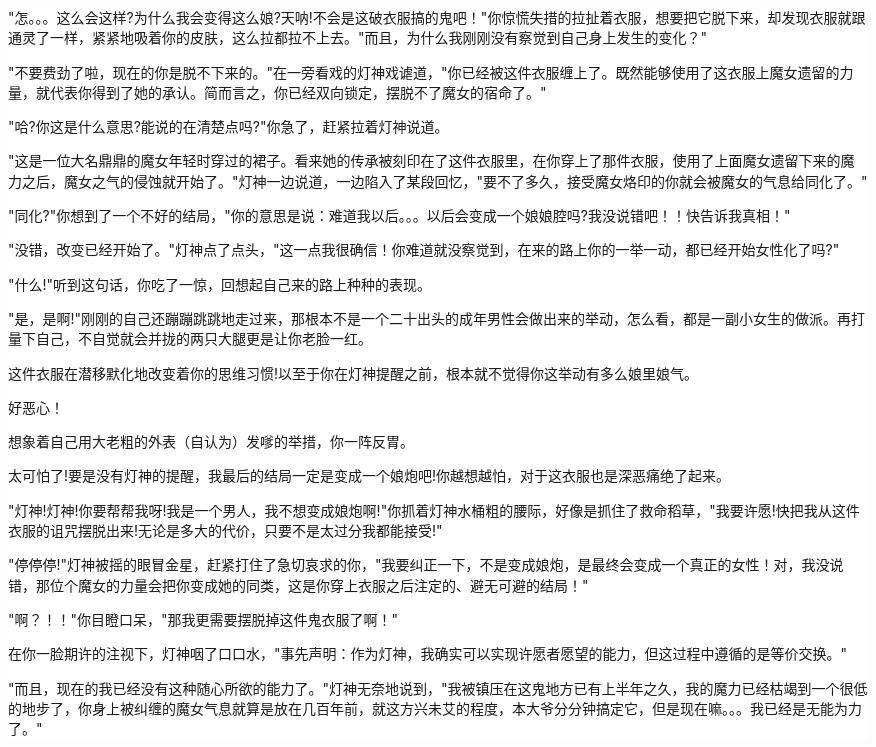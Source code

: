 

"怎。。。这么会这样?为什么我会变得这么娘?天呐!不会是这破衣服搞的鬼吧！"你惊慌失措的拉扯着衣服，想要把它脱下来，却发现衣服就跟通灵了一样，紧紧地吸着你的皮肤，这么拉都拉不上去。"而且，为什么我刚刚没有察觉到自己身上发生的变化？"



"不要费劲了啦，现在的你是脱不下来的。"在一旁看戏的灯神戏谑道，"你已经被这件衣服缠上了。既然能够使用了这衣服上魔女遗留的力量，就代表你得到了她的承认。简而言之，你已经双向锁定，摆脱不了魔女的宿命了。"



"哈?你这是什么意思?能说的在清楚点吗?"你急了，赶紧拉着灯神说道。



"这是一位大名鼎鼎的魔女年轻时穿过的裙子。看来她的传承被刻印在了这件衣服里，在你穿上了那件衣服，使用了上面魔女遗留下来的魔力之后，魔女之气的侵蚀就开始了。"灯神一边说道，一边陷入了某段回忆，"要不了多久，接受魔女烙印的你就会被魔女的气息给同化了。"



"同化?"你想到了一个不好的结局，"你的意思是说：难道我以后。。。以后会变成一个娘娘腔吗?我没说错吧！！快告诉我真相！"



"没错，改变已经开始了。"灯神点了点头，"这一点我很确信！你难道就没察觉到，在来的路上你的一举一动，都已经开始女性化了吗?"



"什么!"听到这句话，你吃了一惊，回想起自己来的路上种种的表现。



"是，是啊!"刚刚的自己还蹦蹦跳跳地走过来，那根本不是一个二十出头的成年男性会做出来的举动，怎么看，都是一副小女生的做派。再打量下自己，不自觉就会并拢的两只大腿更是让你老脸一红。



这件衣服在潜移默化地改变着你的思维习惯!以至于你在灯神提醒之前，根本就不觉得你这举动有多么娘里娘气。



好恶心！



想象着自己用大老粗的外表（自认为）发嗲的举措，你一阵反胃。



太可怕了!要是没有灯神的提醒，我最后的结局一定是变成一个娘炮吧!你越想越怕，对于这衣服也是深恶痛绝了起来。



"灯神!灯神!你要帮帮我呀!我是一个男人，我不想变成娘炮啊!"你抓着灯神水桶粗的腰际，好像是抓住了救命稻草，"我要许愿!快把我从这件衣服的诅咒摆脱出来!无论是多大的代价，只要不是太过分我都能接受!"



"停停停!"灯神被摇的眼冒金星，赶紧打住了急切哀求的你，"我要纠正一下，不是变成娘炮，是最终会变成一个真正的女性！对，我没说错，那位个魔女的力量会把你变成她的同类，这是你穿上衣服之后注定的、避无可避的结局！"



"啊？！！"你目瞪口呆，"那我更需要摆脱掉这件鬼衣服了啊！"



在你一脸期许的注视下，灯神咽了口口水，"事先声明：作为灯神，我确实可以实现许愿者愿望的能力，但这过程中遵循的是等价交换。"



"而且，现在的我已经没有这种随心所欲的能力了。"灯神无奈地说到，"我被镇压在这鬼地方已有上半年之久，我的魔力已经枯竭到一个很低的地步了，你身上被纠缠的魔女气息就算是放在几百年前，就这方兴未艾的程度，本大爷分分钟搞定它，但是现在嘛。。。我已经是无能为力了。"


